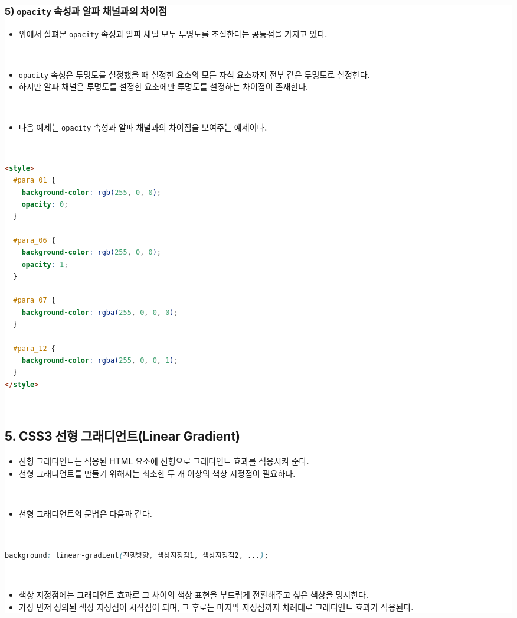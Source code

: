 ### 5) `opacity` 속성과 알파 채널과의 차이점

- 위에서 살펴본 `opacity` 속성과 알파 채널 모두 투명도를 조절한다는 공통점을 가지고 있다.

<br/>

- `opacity` 속성은 투명도를 설정했을 때 설정한 요소의 모든 자식 요소까지 전부 같은 투명도로 설정한다.
- 하지만 알파 채널은 투명도를 설정한 요소에만 투명도를 설정하는 차이점이 존재한다.

<br/>

- 다음 예제는 `opacity` 속성과 알파 채널과의 차이점을 보여주는 예제이다.

<br/>

```html
<style>
  #para_01 {
    background-color: rgb(255, 0, 0);
    opacity: 0;
  }

  #para_06 {
    background-color: rgb(255, 0, 0);
    opacity: 1;
  }

  #para_07 {
    background-color: rgba(255, 0, 0, 0);
  }

  #para_12 {
    background-color: rgba(255, 0, 0, 1);
  }
</style>
```

<br/>

## 5. CSS3 선형 그래디언트(Linear Gradient)

- 선형 그래디언트는 적용된 HTML 요소에 선형으로 그래디언트 효과를 적용시켜 준다.
- 선형 그래디언트를 만들기 위해서는 최소한 두 개 이상의 색상 지정점이 필요하다.

<br/>

- 선형 그래디언트의 문법은 다음과 같다.

<br/>

```css
background: linear-gradient(진행방향, 색상지정점1, 색상지정점2, ...);
```

<br/>

- 색상 지정점에는 그래디언트 효과로 그 사이의 색상 표현을 부드럽게 전환해주고 싶은 색상을 명시한다.
- 가장 먼저 정의된 색상 지정점이 시작점이 되며, 그 후로는 마지막 지정점까지 차례대로 그래디언트 효과가 적용된다.
